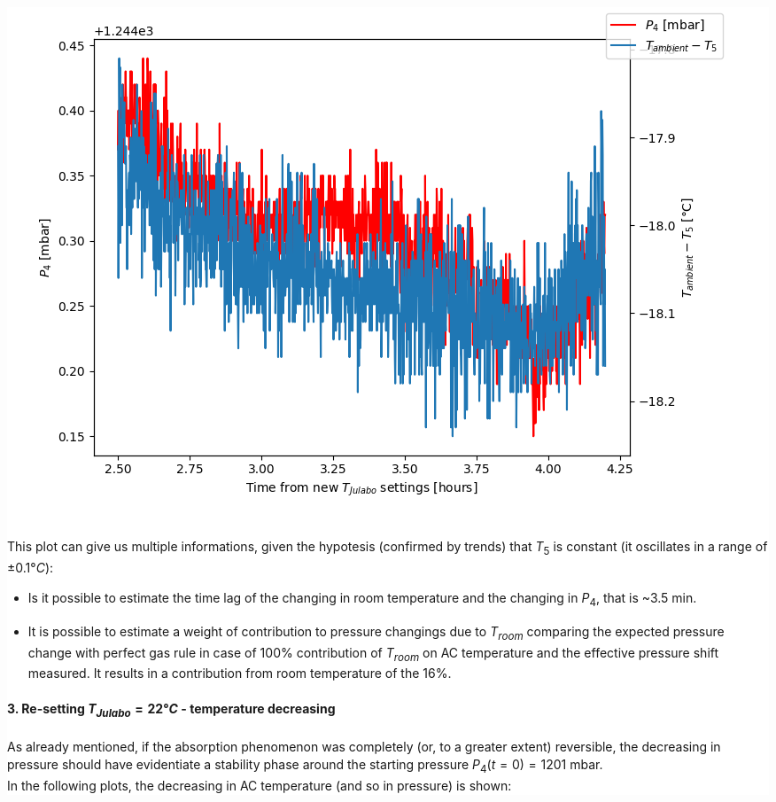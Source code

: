 ![DME temperature rising](plots/p4_enhancement.png)

This plot can give us multiple informations, given the hypotesis (confirmed by trends) that $T_5$ is constant (it oscillates in a range of $\pm 0.1 °C$):
- Is it possible to estimate the time lag of the changing in room temperature and the changing in $P_4$, that is ~3.5 min. 

- It is possible to estimate a weight of contribution to pressure changings due to $T_{room}$ comparing the expected pressure change with perfect gas rule in case of 100% contribution of $T_{room}$ on AC temperature and the effective pressure shift measured. It results in a contribution from room temperature of the 16%.


#### 3. Re-setting $T_{Julabo} = 22°C$ - temperature decreasing

As already mentioned, if the absorption phenomenon was completely (or, to a greater extent) reversible, the decreasing in pressure should have evidentiate a stability phase around the starting pressure $P_4(t=0) = 1201 \text{ mbar}$.  
In the following plots, the decreasing in AC temperature (and so in pressure) is shown: